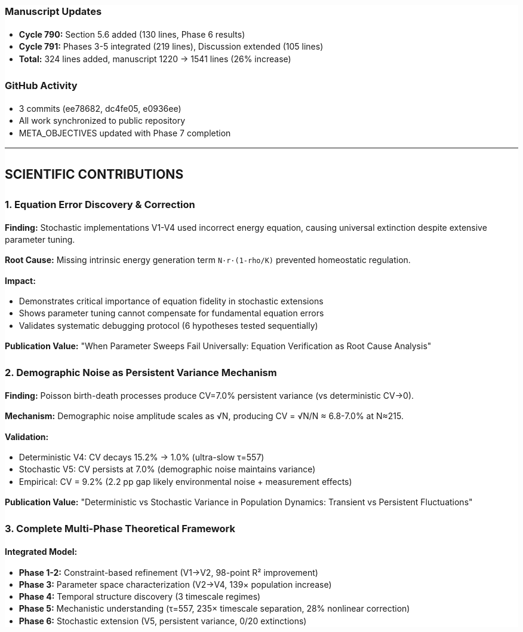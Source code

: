 ### Manuscript Updates
- **Cycle 790:** Section 5.6 added (130 lines, Phase 6 results)
- **Cycle 791:** Phases 3-5 integrated (219 lines), Discussion extended (105 lines)
- **Total:** 324 lines added, manuscript 1220 → 1541 lines (26% increase)

### GitHub Activity
- 3 commits (ee78682, dc4fe05, e0936ee)
- All work synchronized to public repository
- META_OBJECTIVES updated with Phase 7 completion

---

## SCIENTIFIC CONTRIBUTIONS

### 1. Equation Error Discovery & Correction

**Finding:** Stochastic implementations V1-V4 used incorrect energy equation, causing universal extinction despite extensive parameter tuning.

**Root Cause:** Missing intrinsic energy generation term `N·r·(1-rho/K)` prevented homeostatic regulation.

**Impact:**
- Demonstrates critical importance of equation fidelity in stochastic extensions
- Shows parameter tuning cannot compensate for fundamental equation errors
- Validates systematic debugging protocol (6 hypotheses tested sequentially)

**Publication Value:** "When Parameter Sweeps Fail Universally: Equation Verification as Root Cause Analysis"

### 2. Demographic Noise as Persistent Variance Mechanism

**Finding:** Poisson birth-death processes produce CV=7.0% persistent variance (vs deterministic CV→0).

**Mechanism:** Demographic noise amplitude scales as √N, producing CV = √N/N ≈ 6.8-7.0% at N≈215.

**Validation:**
- Deterministic V4: CV decays 15.2% → 1.0% (ultra-slow τ=557)
- Stochastic V5: CV persists at 7.0% (demographic noise maintains variance)
- Empirical: CV = 9.2% (2.2 pp gap likely environmental noise + measurement effects)

**Publication Value:** "Deterministic vs Stochastic Variance in Population Dynamics: Transient vs Persistent Fluctuations"

### 3. Complete Multi-Phase Theoretical Framework

**Integrated Model:**
- **Phase 1-2:** Constraint-based refinement (V1→V2, 98-point R² improvement)
- **Phase 3:** Parameter space characterization (V2→V4, 139× population increase)
- **Phase 4:** Temporal structure discovery (3 timescale regimes)
- **Phase 5:** Mechanistic understanding (τ=557, 235× timescale separation, 28% nonlinear correction)
- **Phase 6:** Stochastic extension (V5, persistent variance, 0/20 extinctions)
